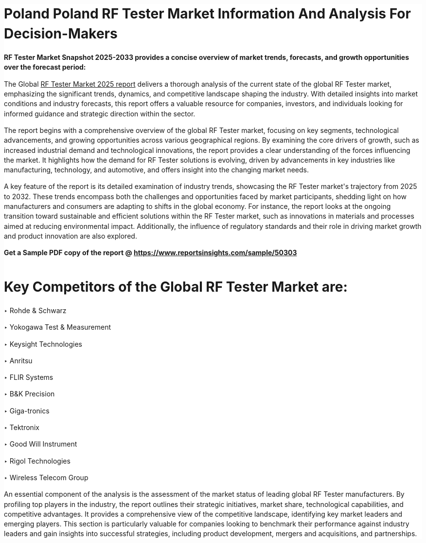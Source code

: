 # Poland Poland RF Tester Market Information And Analysis For Decision-Makers

<strong>RF Tester Market Snapshot 2025-2033 provides a concise overview of market trends, forecasts, and growth opportunities over the forecast period:</strong>

 The Global <a href=https://www.reportsinsights.com/sample/50303>RF Tester Market 2025 report</a> delivers a thorough analysis of the current state of the global RF Tester market, emphasizing the significant trends, dynamics, and competitive landscape shaping the industry. With detailed insights into market conditions and industry forecasts, this report offers a valuable resource for companies, investors, and individuals looking for informed guidance and strategic direction within the sector.

The report begins with a comprehensive overview of the global RF Tester market, focusing on key segments, technological advancements, and growing opportunities across various geographical regions. By examining the core drivers of growth, such as increased industrial demand and technological innovations, the report provides a clear understanding of the forces influencing the market. It highlights how the demand for RF Tester solutions is evolving, driven by advancements in key industries like manufacturing, technology, and automotive, and offers insight into the changing market needs.

A key feature of the report is its detailed examination of industry trends, showcasing the RF Tester market's trajectory from 2025 to 2032. These trends encompass both the challenges and opportunities faced by market participants, shedding light on how manufacturers and consumers are adapting to shifts in the global economy. For instance, the report looks at the ongoing transition toward sustainable and efficient solutions within the RF Tester market, such as innovations in materials and processes aimed at reducing environmental impact. Additionally, the influence of regulatory standards and their role in driving market growth and product innovation are also explored.

<strong>Get a Sample PDF copy of the report @ <a href=https://www.reportsinsights.com/sample/50303>https://www.reportsinsights.com/sample/50303</a></strong>

# <strong>Key Competitors of the Global RF Tester Market are:</strong>

‣ Rohde & Schwarz

‣ Yokogawa Test & Measurement

‣ Keysight Technologies

‣ Anritsu

‣ FLIR Systems

‣ B&K Precision

‣ Giga-tronics

‣ Tektronix

‣ Good Will Instrument

‣ Rigol Technologies

‣ Wireless Telecom Group

An essential component of the analysis is the assessment of the market status of leading global RF Tester manufacturers. By profiling top players in the industry, the report outlines their strategic initiatives, market share, technological capabilities, and competitive advantages. It provides a comprehensive view of the competitive landscape, identifying key market leaders and emerging players. This section is particularly valuable for companies looking to benchmark their performance against industry leaders and gain insights into successful strategies, including product development, mergers and acquisitions, and partnerships.
